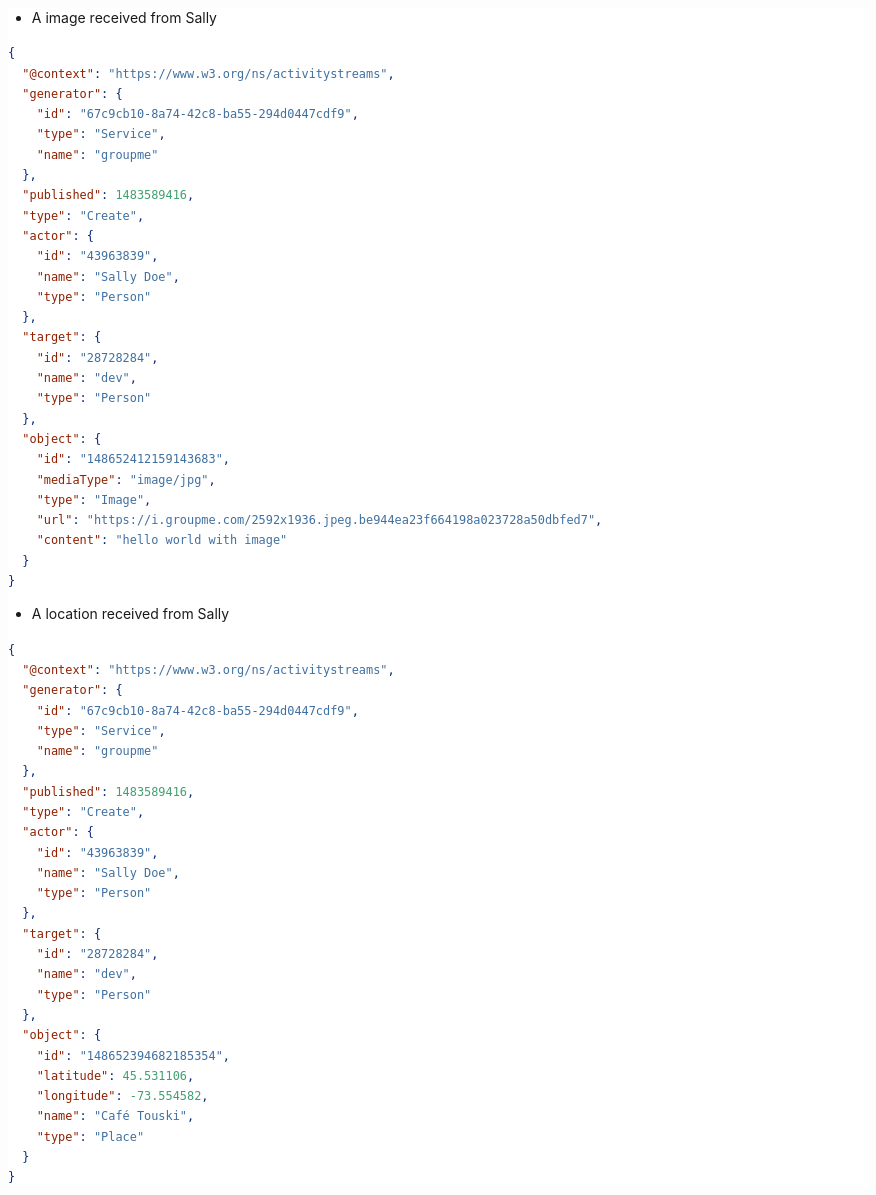 - A image received from Sally

```json
{
  "@context": "https://www.w3.org/ns/activitystreams",
  "generator": {
    "id": "67c9cb10-8a74-42c8-ba55-294d0447cdf9",
    "type": "Service",
    "name": "groupme"
  },
  "published": 1483589416,
  "type": "Create",
  "actor": {
    "id": "43963839",
    "name": "Sally Doe",
    "type": "Person"
  },
  "target": {
    "id": "28728284",
    "name": "dev",
    "type": "Person"
  },
  "object": {
    "id": "148652412159143683",
    "mediaType": "image/jpg",
    "type": "Image",
    "url": "https://i.groupme.com/2592x1936.jpeg.be944ea23f664198a023728a50dbfed7",
    "content": "hello world with image"
  }
}
```

- A location received from Sally

```json
{
  "@context": "https://www.w3.org/ns/activitystreams",
  "generator": {
    "id": "67c9cb10-8a74-42c8-ba55-294d0447cdf9",
    "type": "Service",
    "name": "groupme"
  },
  "published": 1483589416,
  "type": "Create",
  "actor": {
    "id": "43963839",
    "name": "Sally Doe",
    "type": "Person"
  },
  "target": {
    "id": "28728284",
    "name": "dev",
    "type": "Person"
  },
  "object": {
    "id": "148652394682185354",
    "latitude": 45.531106,
    "longitude": -73.554582,
    "name": "Café Touski",
    "type": "Place"
  }
}
```
